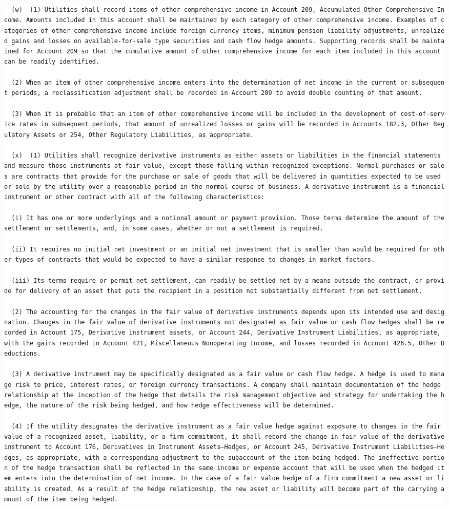       (w)  (1) Utilities shall record items of other comprehensive income in Account 209, Accumulated Other Comprehensive Income. Amounts included in this account shall be maintained by each category of other comprehensive income. Examples of categories of other comprehensive income include foreign currency items, minimum pension liability adjustments, unrealized gains and losses on available-for-sale type securities and cash flow hedge amounts. Supporting records shall be maintained for Account 209 so that the cumulative amount of other comprehensive income for each item included in this account can be readily identified.

      (2) When an item of other comprehensive income enters into the determination of net income in the current or subsequent periods, a reclassification adjustment shall be recorded in Account 209 to avoid double counting of that amount.

      (3) When it is probable that an item of other comprehensive income will be included in the development of cost-of-service rates in subsequent periods, that amount of unrealized losses or gains will be recorded in Accounts 182.3, Other Regulatory Assets or 254, Other Regulatory Liabilities, as appropriate.

      (x)  (1) Utilities shall recognize derivative instruments as either assets or liabilities in the financial statements and measure those instruments at fair value, except those falling within recognized exceptions. Normal purchases or sales are contracts that provide for the purchase or sale of goods that will be delivered in quantities expected to be used or sold by the utility over a reasonable period in the normal course of business. A derivative instrument is a financial instrument or other contract with all of the following characteristics:

      (i) It has one or more underlyings and a notional amount or payment provision. Those terms determine the amount of the settlement or settlements, and, in some cases, whether or not a settlement is required.

      (ii) It requires no initial net investment or an initial net investment that is smaller than would be required for other types of contracts that would be expected to have a similar response to changes in market factors.

      (iii) Its terms require or permit net settlement, can readily be settled net by a means outside the contract, or provide for delivery of an asset that puts the recipient in a position not substantially different from net settlement.

      (2) The accounting for the changes in the fair value of derivative instruments depends upon its intended use and designation. Changes in the fair value of derivative instruments not designated as fair value or cash flow hedges shall be recorded in Account 175, Derivative instrument assets, or Account 244, Derivative Instrument Liabilities, as appropriate, with the gains recorded in Account 421, Miscellaneous Nonoperating Income, and losses recorded in Account 426.5, Other Deductions.

      (3) A derivative instrument may be specifically designated as a fair value or cash flow hedge. A hedge is used to manage risk to price, interest rates, or foreign currency transactions. A company shall maintain documentation of the hedge relationship at the inception of the hedge that details the risk management objective and strategy for undertaking the hedge, the nature of the risk being hedged, and how hedge effectiveness will be determined.

      (4) If the utility designates the derivative instrument as a fair value hedge against exposure to changes in the fair value of a recognized asset, liability, or a firm commitment, it shall record the change in fair value of the derivative instrument to Account 176, Derivatives in Instrument Assets—Hedges, or Account 245, Derivative Instrument Liabilities—Hedges, as appropriate, with a corresponding adjustment to the subaccount of the item being hedged. The ineffective portion of the hedge transaction shall be reflected in the same income or expense account that will be used when the hedged item enters into the determination of net income. In the case of a fair value hedge of a firm commitment a new asset or liability is created. As a result of the hedge relationship, the new asset or liability will become part of the carrying amount of the item being hedged.
